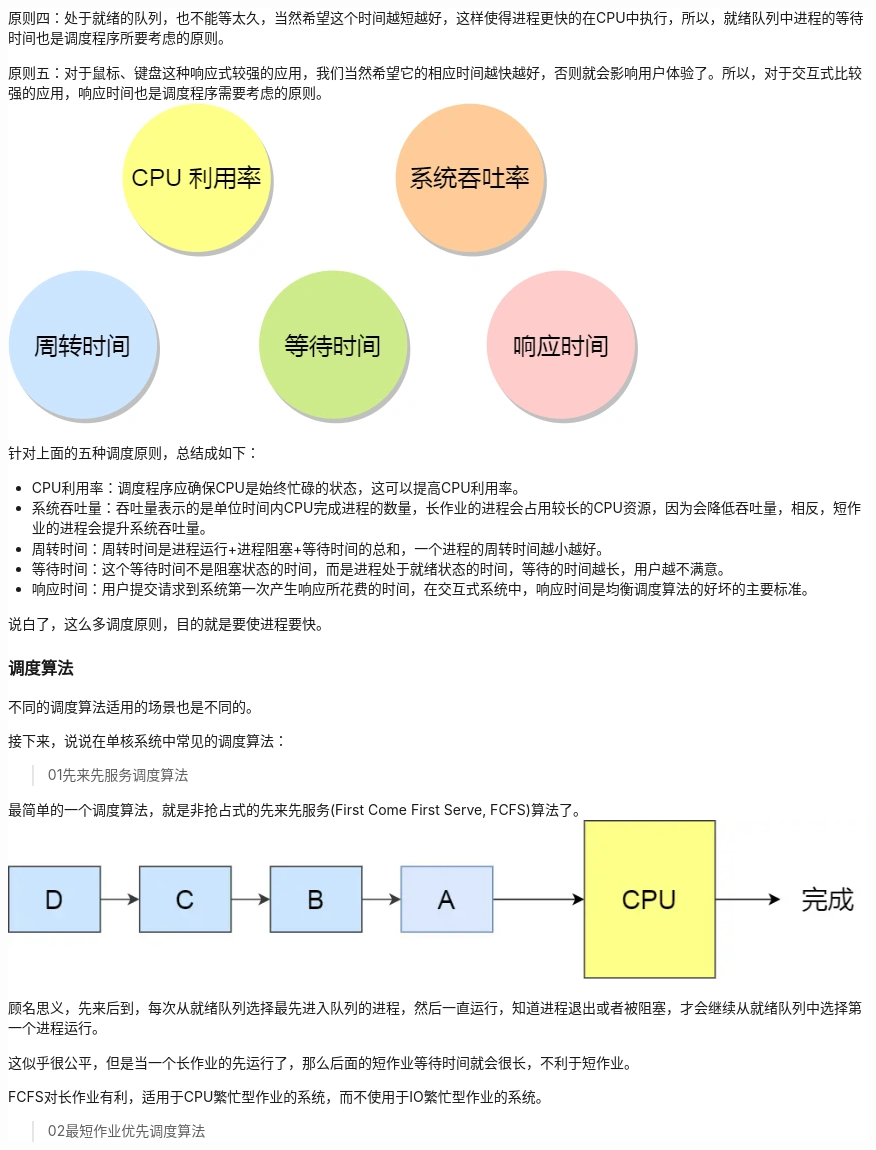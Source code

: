 原则四：处于就绪的队列，也不能等太久，当然希望这个时间越短越好，这样使得进程更快的在CPU中执行，所以，就绪队列中进程的等待时间也是调度程序所要考虑的原则。

原则五：对于鼠标、键盘这种响应式较强的应用，我们当然希望它的相应时间越快越好，否则就会影响用户体验了。所以，对于交互式比较强的应用，响应时间也是调度程序需要考虑的原则。
![23-五种调度规则](picture/23-五种调度规则.webp)

针对上面的五种调度原则，总结成如下：
- CPU利用率：调度程序应确保CPU是始终忙碌的状态，这可以提高CPU利用率。
- 系统吞吐量：吞吐量表示的是单位时间内CPU完成进程的数量，长作业的进程会占用较长的CPU资源，因为会降低吞吐量，相反，短作业的进程会提升系统吞吐量。
- 周转时间：周转时间是进程运行+进程阻塞+等待时间的总和，一个进程的周转时间越小越好。
- 等待时间：这个等待时间不是阻塞状态的时间，而是进程处于就绪状态的时间，等待的时间越长，用户越不满意。
- 响应时间：用户提交请求到系统第一次产生响应所花费的时间，在交互式系统中，响应时间是均衡调度算法的好坏的主要标准。

说白了，这么多调度原则，目的就是要使进程要快。

### 调度算法
不同的调度算法适用的场景也是不同的。

接下来，说说在单核系统中常见的调度算法：
> 01先来先服务调度算法

最简单的一个调度算法，就是非抢占式的先来先服务(First Come First Serve, FCFS)算法了。
![24-先来先服务](./picture/24-先来先服务.webp)

顾名思义，先来后到，每次从就绪队列选择最先进入队列的进程，然后一直运行，知道进程退出或者被阻塞，才会继续从就绪队列中选择第一个进程运行。

这似乎很公平，但是当一个长作业的先运行了，那么后面的短作业等待时间就会很长，不利于短作业。

FCFS对长作业有利，适用于CPU繁忙型作业的系统，而不使用于IO繁忙型作业的系统。

> 02最短作业优先调度算法
